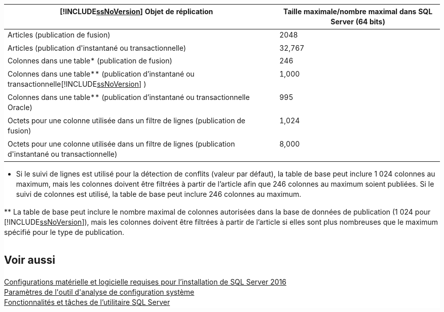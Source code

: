 |[!INCLUDE[ssNoVersion](../includes/ssnoversion-md.md)] Objet de réplication||Taille maximale/nombre maximal dans SQL Server (64 bits)|  
|--------------------------------------------------|-|---------------------------------------------------|  
|Articles (publication de fusion)||2048|  
|Articles (publication d'instantané ou transactionnelle)||32,767|  
|Colonnes dans une table* (publication de fusion)||246|  
|Colonnes dans une table** (publication d’instantané ou transactionnelle[!INCLUDE[ssNoVersion](../includes/ssnoversion-md.md)] )||1,000|  
|Colonnes dans une table** (publication d’instantané ou transactionnelle Oracle)||995|  
|Octets pour une colonne utilisée dans un filtre de lignes (publication de fusion)||1,024|  
|Octets pour une colonne utilisée dans un filtre de lignes (publication d'instantané ou transactionnelle)||8,000|  

 * Si le suivi de lignes est utilisé pour la détection de conflits (valeur par défaut), la table de base peut inclure 1 024 colonnes au maximum, mais les colonnes doivent être filtrées à partir de l’article afin que 246 colonnes au maximum soient publiées. Si le suivi de colonnes est utilisé, la table de base peut inclure 246 colonnes au maximum.  
  
 ** La table de base peut inclure le nombre maximal de colonnes autorisées dans la base de données de publication (1 024 pour [!INCLUDE[ssNoVersion](../includes/ssnoversion-md.md)]), mais les colonnes doivent être filtrées à partir de l’article si elles sont plus nombreuses que le maximum spécifié pour le type de publication.  
  
## <a name="see-also"></a>Voir aussi  
 [Configurations matérielle et logicielle requises pour l’installation de SQL Server 2016](../sql-server/install/hardware-and-software-requirements-for-installing-sql-server.md)   
 [Paramètres de l'outil d'analyse de configuration système](../database-engine/install-windows/check-parameters-for-the-system-configuration-checker.md)   
 [Fonctionnalités et tâches de l’utilitaire SQL Server](../relational-databases/manage/sql-server-utility-features-and-tasks.md)  
  
  
